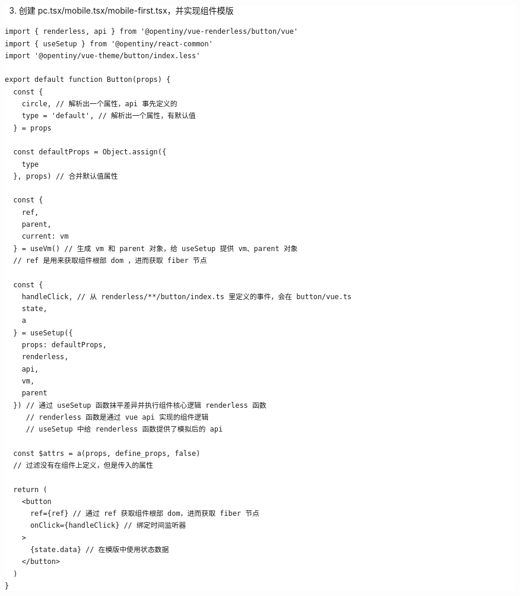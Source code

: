 3. 创建 pc.tsx/mobile.tsx/mobile-first.tsx，并实现组件模版

```tsx
import { renderless, api } from '@opentiny/vue-renderless/button/vue'
import { useSetup } from '@opentiny/react-common'
import '@opentiny/vue-theme/button/index.less'

export default function Button(props) {
  const {
    circle, // 解析出一个属性，api 事先定义的
    type = 'default', // 解析出一个属性，有默认值
  } = props

  const defaultProps = Object.assign({
    type
  }, props) // 合并默认值属性

  const {
    ref,
    parent,
    current: vm
  } = useVm() // 生成 vm 和 parent 对象，给 useSetup 提供 vm、parent 对象
  // ref 是用来获取组件根部 dom ，进而获取 fiber 节点

  const {
    handleClick, // 从 renderless/**/button/index.ts 里定义的事件，会在 button/vue.ts
    state,
    a
  } = useSetup({
    props: defaultProps,
    renderless,
    api,
    vm,
    parent
  }) // 通过 useSetup 函数抹平差异并执行组件核心逻辑 renderless 函数
     // renderless 函数是通过 vue api 实现的组件逻辑
     // useSetup 中给 renderless 函数提供了模拟后的 api

  const $attrs = a(props, define_props, false)
  // 过滤没有在组件上定义，但是传入的属性

  return (
    <button
      ref={ref} // 通过 ref 获取组件根部 dom，进而获取 fiber 节点
      onClick={handleClick} // 绑定时间监听器
    >
      {state.data} // 在模版中使用状态数据
    </button>
  )
}

```
